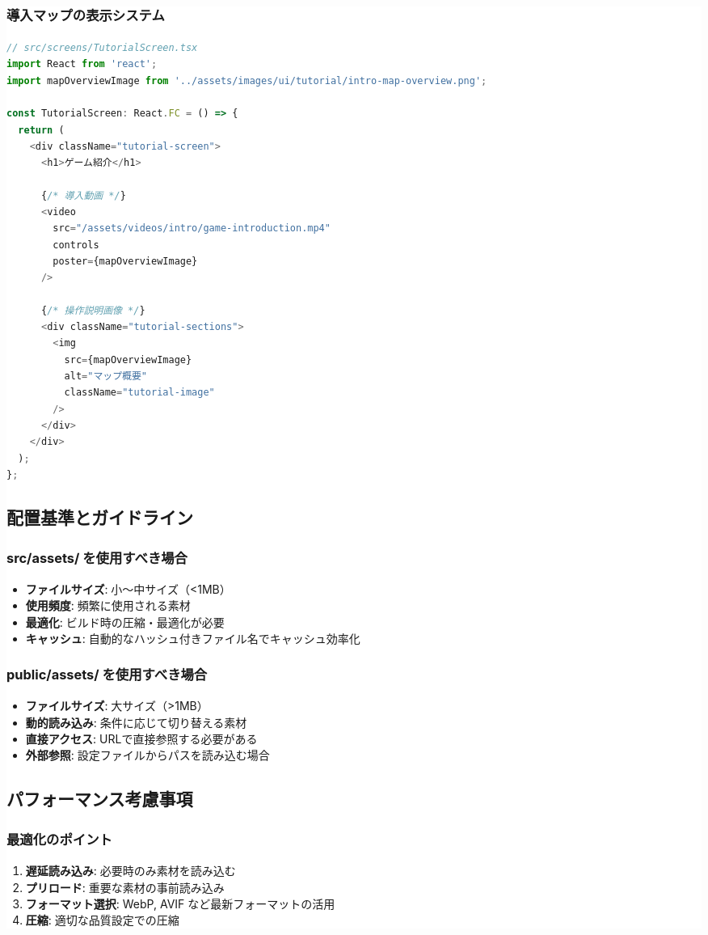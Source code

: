 ### 導入マップの表示システム

```typescript
// src/screens/TutorialScreen.tsx
import React from 'react';
import mapOverviewImage from '../assets/images/ui/tutorial/intro-map-overview.png';

const TutorialScreen: React.FC = () => {
  return (
    <div className="tutorial-screen">
      <h1>ゲーム紹介</h1>
      
      {/* 導入動画 */}
      <video 
        src="/assets/videos/intro/game-introduction.mp4" 
        controls 
        poster={mapOverviewImage}
      />
      
      {/* 操作説明画像 */}
      <div className="tutorial-sections">
        <img 
          src={mapOverviewImage} 
          alt="マップ概要" 
          className="tutorial-image"
        />
      </div>
    </div>
  );
};
```

## 配置基準とガイドライン

### src/assets/ を使用すべき場合
- **ファイルサイズ**: 小〜中サイズ（<1MB）
- **使用頻度**: 頻繁に使用される素材
- **最適化**: ビルド時の圧縮・最適化が必要
- **キャッシュ**: 自動的なハッシュ付きファイル名でキャッシュ効率化

### public/assets/ を使用すべき場合
- **ファイルサイズ**: 大サイズ（>1MB）
- **動的読み込み**: 条件に応じて切り替える素材
- **直接アクセス**: URLで直接参照する必要がある
- **外部参照**: 設定ファイルからパスを読み込む場合

## パフォーマンス考慮事項

### 最適化のポイント
1. **遅延読み込み**: 必要時のみ素材を読み込む
2. **プリロード**: 重要な素材の事前読み込み
3. **フォーマット選択**: WebP, AVIF など最新フォーマットの活用
4. **圧縮**: 適切な品質設定での圧縮
